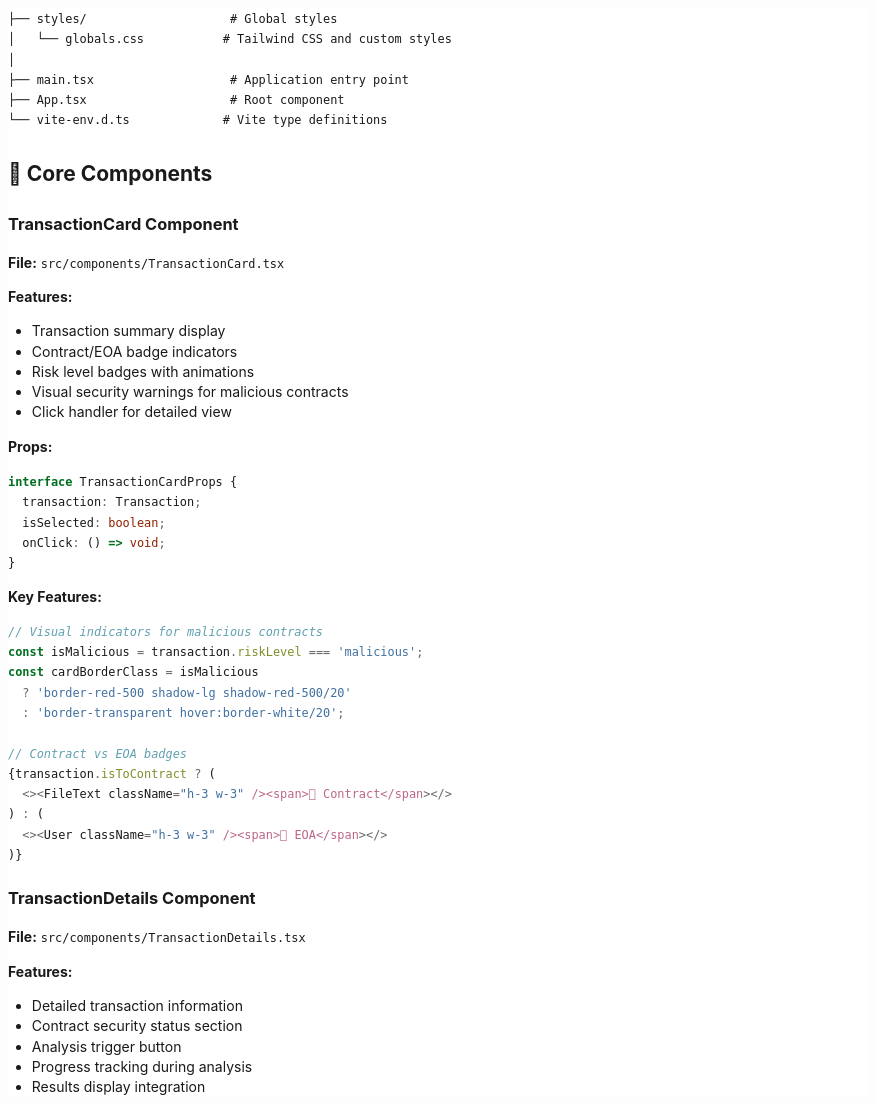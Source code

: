 ```
├── styles/                    # Global styles
│   └── globals.css           # Tailwind CSS and custom styles
│
├── main.tsx                   # Application entry point
├── App.tsx                    # Root component
└── vite-env.d.ts             # Vite type definitions
```

## 🎯 Core Components

### TransactionCard Component
**File:** `src/components/TransactionCard.tsx`

**Features:**
- Transaction summary display
- Contract/EOA badge indicators
- Risk level badges with animations
- Visual security warnings for malicious contracts
- Click handler for detailed view

**Props:**
```typescript
interface TransactionCardProps {
  transaction: Transaction;
  isSelected: boolean;
  onClick: () => void;
}
```

**Key Features:**
```typescript
// Visual indicators for malicious contracts
const isMalicious = transaction.riskLevel === 'malicious';
const cardBorderClass = isMalicious 
  ? 'border-red-500 shadow-lg shadow-red-500/20' 
  : 'border-transparent hover:border-white/20';

// Contract vs EOA badges
{transaction.isToContract ? (
  <><FileText className="h-3 w-3" /><span>📄 Contract</span></>
) : (
  <><User className="h-3 w-3" /><span>👤 EOA</span></>
)}
```

### TransactionDetails Component
**File:** `src/components/TransactionDetails.tsx`

**Features:**
- Detailed transaction information
- Contract security status section
- Analysis trigger button
- Progress tracking during analysis
- Results display integration
